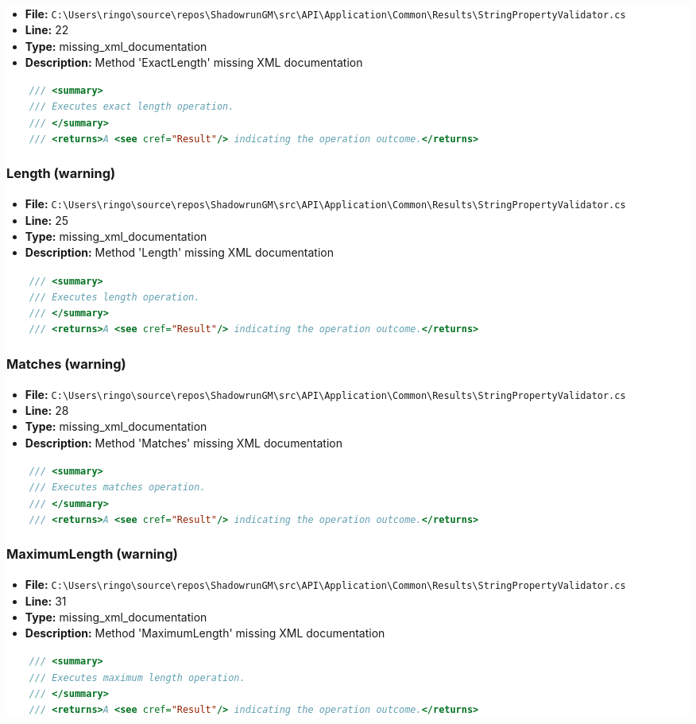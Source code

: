 - **File:** `C:\Users\ringo\source\repos\ShadowrunGM\src\API\Application\Common\Results\StringPropertyValidator.cs`
- **Line:** 22
- **Type:** missing_xml_documentation
- **Description:** Method 'ExactLength' missing XML documentation

```csharp
    /// <summary>
    /// Executes exact length operation.
    /// </summary>
    /// <returns>A <see cref="Result"/> indicating the operation outcome.</returns>
```


### Length (warning)

- **File:** `C:\Users\ringo\source\repos\ShadowrunGM\src\API\Application\Common\Results\StringPropertyValidator.cs`
- **Line:** 25
- **Type:** missing_xml_documentation
- **Description:** Method 'Length' missing XML documentation

```csharp
    /// <summary>
    /// Executes length operation.
    /// </summary>
    /// <returns>A <see cref="Result"/> indicating the operation outcome.</returns>
```


### Matches (warning)

- **File:** `C:\Users\ringo\source\repos\ShadowrunGM\src\API\Application\Common\Results\StringPropertyValidator.cs`
- **Line:** 28
- **Type:** missing_xml_documentation
- **Description:** Method 'Matches' missing XML documentation

```csharp
    /// <summary>
    /// Executes matches operation.
    /// </summary>
    /// <returns>A <see cref="Result"/> indicating the operation outcome.</returns>
```


### MaximumLength (warning)

- **File:** `C:\Users\ringo\source\repos\ShadowrunGM\src\API\Application\Common\Results\StringPropertyValidator.cs`
- **Line:** 31
- **Type:** missing_xml_documentation
- **Description:** Method 'MaximumLength' missing XML documentation

```csharp
    /// <summary>
    /// Executes maximum length operation.
    /// </summary>
    /// <returns>A <see cref="Result"/> indicating the operation outcome.</returns>
```

